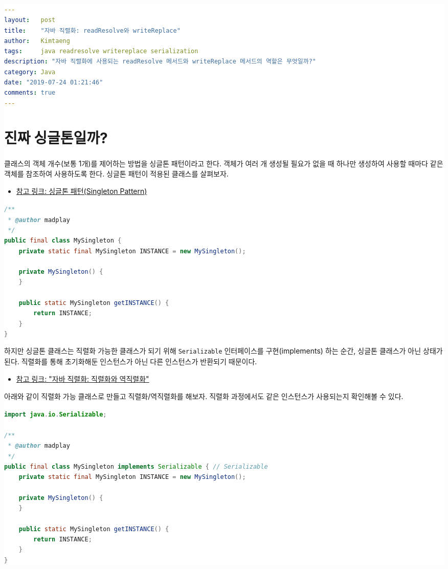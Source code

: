 ```yaml
---
layout:   post
title:    "자바 직렬화: readResolve와 writeReplace"
author:   Kimtaeng
tags: 	  java readresolve writereplace serialization
description: "자바 직렬화에 사용되는 readResolve 메서드와 writeReplace 메서드의 역할은 무엇일까?"
category: Java
date: "2019-07-24 01:21:46"
comments: true
---
```


# 진짜 싱글톤일까?
클래스의 객체 개수(보통 1개)를 제어하는 방법을 싱글톤 패턴이라고 한다. 객체가 여러 개 생성될 필요가 없을 때 하나만 생성하여
사용할 때마다 같은 객체를 참조하여 사용하도록 한다. 싱글톤 패턴이 적용된 클래스를 살펴보자.

- <a href="/post/singleton-pattern" target="_blank">참고 링크: 싱글톤 패턴(Singleton Pattern)</a>

```java
/**
 * @author madplay
 */
public final class MySingleton {
	private static final MySingleton INSTANCE = new MySingleton();

	private MySingleton() {
	}

	public static MySingleton getINSTANCE() {
		return INSTANCE;
	}
}
```

하지만 싱글톤 클래스는 직렬화 가능한 클래스가 되기 위해 `Serializable` 인터페이스를 구현(implements) 하는 순간, 
싱글톤 클래스가 아닌 상태가 된다. 직렬화를 통해 초기화해둔 인스턴스가 아닌 다른 인스턴스가 반환되기 때문이다.

- <a href="/post/java-serialization" target="_blank">참고 링크: "자바 직렬화: 직렬화와 역직렬화"</a>

아래와 같이 직렬화 가능 클래스로 만들고 직렬화/역직렬화를 해보자. 직렬화 과정에서도 같은 인스턴스가 사용되는지 확인해볼 수 있다.

```java
import java.io.Serializable;

/**
 * @author madplay
 */
public final class MySingleton implements Serializable { // Serializable
	private static final MySingleton INSTANCE = new MySingleton();

	private MySingleton() {
	}

	public static MySingleton getINSTANCE() {
		return INSTANCE;
	}
}
```
